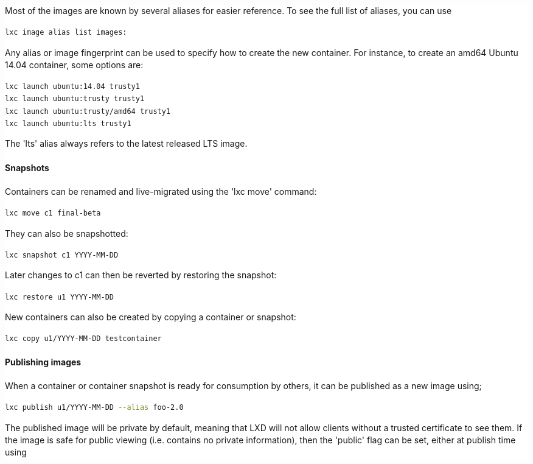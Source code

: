 Most of the images are known by several aliases for easier reference. To see
the full list of aliases, you can use


```bash
lxc image alias list images:
```

Any alias or image fingerprint can be used to specify how to create the new
container. For instance, to create an amd64 Ubuntu 14.04 container, some
options are:


```bash
lxc launch ubuntu:14.04 trusty1
lxc launch ubuntu:trusty trusty1
lxc launch ubuntu:trusty/amd64 trusty1
lxc launch ubuntu:lts trusty1
```

The 'lts' alias always refers to the latest released LTS image.

#### Snapshots
Containers can be renamed and live-migrated using the 'lxc move' command:


```bash
lxc move c1 final-beta
```

They can also be snapshotted:


```bash
lxc snapshot c1 YYYY-MM-DD
```

Later changes to c1 can then be reverted by restoring the snapshot:


```bash
lxc restore u1 YYYY-MM-DD
```

New containers can also be created by copying a container or snapshot:


```bash
lxc copy u1/YYYY-MM-DD testcontainer
```

#### Publishing images
When a container or container snapshot is ready for consumption by others, it
can be published as a new image using;


```bash
lxc publish u1/YYYY-MM-DD --alias foo-2.0
```

The published image will be private by default, meaning that LXD will not
allow clients without a trusted certificate to see them. If the image is safe
for public viewing (i.e. contains no private information), then the 'public'
flag can be set, either at publish time using

